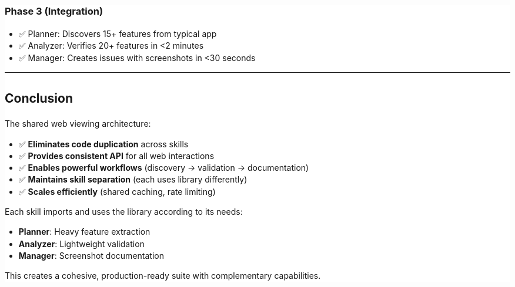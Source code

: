 ### Phase 3 (Integration)
- ✅ Planner: Discovers 15+ features from typical app
- ✅ Analyzer: Verifies 20+ features in <2 minutes
- ✅ Manager: Creates issues with screenshots in <30 seconds

---

## Conclusion

The shared web viewing architecture:
- ✅ **Eliminates code duplication** across skills
- ✅ **Provides consistent API** for all web interactions
- ✅ **Enables powerful workflows** (discovery → validation → documentation)
- ✅ **Maintains skill separation** (each uses library differently)
- ✅ **Scales efficiently** (shared caching, rate limiting)

Each skill imports and uses the library according to its needs:
- **Planner**: Heavy feature extraction
- **Analyzer**: Lightweight validation
- **Manager**: Screenshot documentation

This creates a cohesive, production-ready suite with complementary capabilities.
